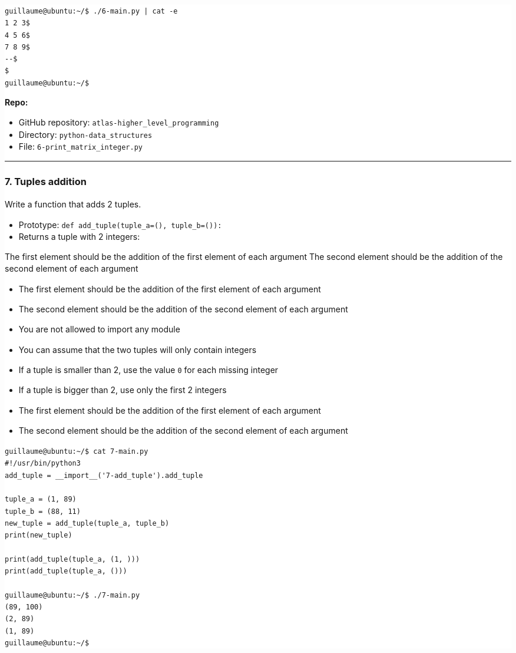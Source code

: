 ```
guillaume@ubuntu:~/$ ./6-main.py | cat -e
1 2 3$
4 5 6$
7 8 9$
--$
$
guillaume@ubuntu:~/$

```

**Repo:**

- GitHub repository: `atlas-higher_level_programming`
- Directory: `python-data_structures`
- File: `6-print_matrix_integer.py`


---
### 7. Tuples addition

Write a function that adds 2 tuples.

- Prototype: `def add_tuple(tuple_a=(), tuple_b=()):`
- Returns a tuple with 2 integers:


The first element should be the addition of the first element of each argument
The second element should be the addition of the second element of each argument
- The first element should be the addition of the first element of each argument
- The second element should be the addition of the second element of each argument
- You are not allowed to import any module
- You can assume that the two tuples will only contain integers
- If a tuple is smaller than 2, use the value `0` for each missing integer
- If a tuple is bigger than 2, use only the first 2 integers

- The first element should be the addition of the first element of each argument
- The second element should be the addition of the second element of each argument

```
guillaume@ubuntu:~/$ cat 7-main.py
#!/usr/bin/python3
add_tuple = __import__('7-add_tuple').add_tuple

tuple_a = (1, 89)
tuple_b = (88, 11)
new_tuple = add_tuple(tuple_a, tuple_b)
print(new_tuple)

print(add_tuple(tuple_a, (1, )))
print(add_tuple(tuple_a, ()))

guillaume@ubuntu:~/$ ./7-main.py
(89, 100)
(2, 89)
(1, 89)
guillaume@ubuntu:~/$

```
